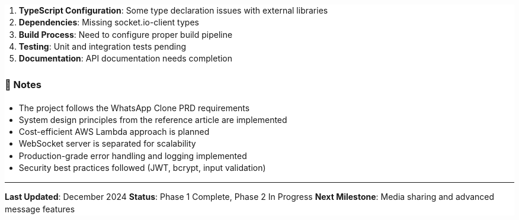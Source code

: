1. **TypeScript Configuration**: Some type declaration issues with external libraries
2. **Dependencies**: Missing socket.io-client types
3. **Build Process**: Need to configure proper build pipeline
4. **Testing**: Unit and integration tests pending
5. **Documentation**: API documentation needs completion

### 📝 Notes

- The project follows the WhatsApp Clone PRD requirements
- System design principles from the reference article are implemented
- Cost-efficient AWS Lambda approach is planned
- WebSocket server is separated for scalability
- Production-grade error handling and logging implemented
- Security best practices followed (JWT, bcrypt, input validation)

---

**Last Updated**: December 2024
**Status**: Phase 1 Complete, Phase 2 In Progress
**Next Milestone**: Media sharing and advanced message features 